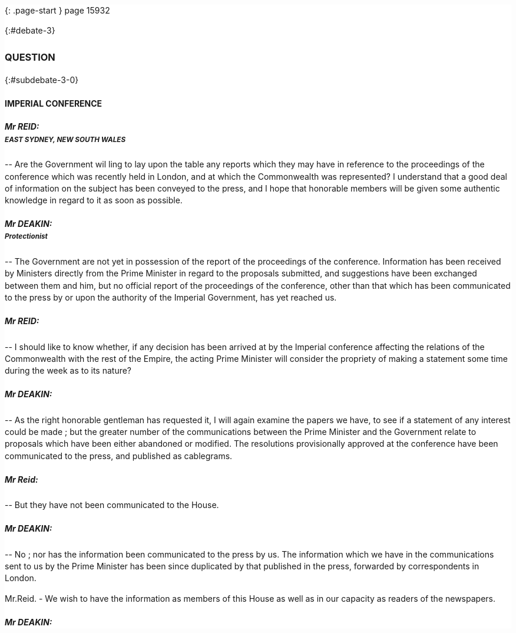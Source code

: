 {: .page-start }
page 15932

{:#debate-3}
### QUESTION

{:#subdebate-3-0}
#### IMPERIAL CONFERENCE

##### Mr REID:<br><small class="text-muted">EAST SYDNEY, NEW SOUTH WALES</small>

-- Are the Government wil  ling to lay upon the table any reports which they may have in reference to the proceedings of the conference which was recently held in London, and at which the Commonwealth was represented? I understand that a good deal of information on the subject has been conveyed to the press, and I hope that honorable members will be given some authentic knowledge in regard to it as soon as possible. 

##### Mr DEAKIN:<br><small class="text-muted">Protectionist</small>

-- The Government are not yet in possession of the report of the proceedings of the conference. Information has been received by Ministers directly from the Prime Minister in regard to the proposals submitted, and suggestions have been exchanged between them and him, but no official report of the proceedings of the conference, other than that which has been communicated to the press by or upon the authority of the Imperial Government, has yet reached us. 

##### Mr REID:

-- I should like to know whether, if any decision has been arrived at by the Imperial conference affecting the relations of the Commonwealth with the rest of the Empire, the acting Prime Minister will consider the propriety of making a statement some time during the week as to its nature? 

##### Mr DEAKIN:

-- As the right honorable gentleman has requested it, I will again examine the papers we have, to see if a statement of any interest could be made ; but the greater number of the communications between the Prime Minister and the Government relate to proposals which have been either abandoned or modified. The resolutions provisionally approved at the conference have been communicated to the press, and published as cablegrams. 

##### Mr Reid:

--  But they have not been communicated to the House. 

##### Mr DEAKIN:

-- No ; nor has the information been communicated to the press by us. The information which we have in the communications sent to us by the Prime Minister has been since duplicated by that published in the press, forwarded by correspondents in London. 

Mr.Reid.  -  We wish to have the information as members of this House as well as in our capacity as readers of the newspapers. 

##### Mr DEAKIN:
